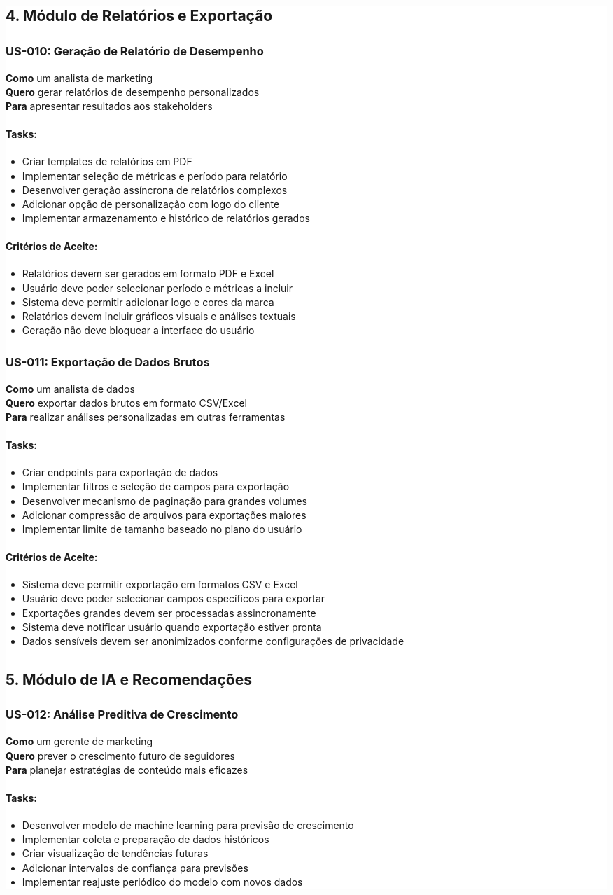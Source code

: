 ## 4. Módulo de Relatórios e Exportação

### US-010: Geração de Relatório de Desempenho
**Como** um analista de marketing  
**Quero** gerar relatórios de desempenho personalizados  
**Para** apresentar resultados aos stakeholders

#### Tasks:
- Criar templates de relatórios em PDF
- Implementar seleção de métricas e período para relatório
- Desenvolver geração assíncrona de relatórios complexos
- Adicionar opção de personalização com logo do cliente
- Implementar armazenamento e histórico de relatórios gerados

#### Critérios de Aceite:
- Relatórios devem ser gerados em formato PDF e Excel
- Usuário deve poder selecionar período e métricas a incluir
- Sistema deve permitir adicionar logo e cores da marca
- Relatórios devem incluir gráficos visuais e análises textuais
- Geração não deve bloquear a interface do usuário

### US-011: Exportação de Dados Brutos
**Como** um analista de dados  
**Quero** exportar dados brutos em formato CSV/Excel  
**Para** realizar análises personalizadas em outras ferramentas

#### Tasks:
- Criar endpoints para exportação de dados
- Implementar filtros e seleção de campos para exportação
- Desenvolver mecanismo de paginação para grandes volumes
- Adicionar compressão de arquivos para exportações maiores
- Implementar limite de tamanho baseado no plano do usuário

#### Critérios de Aceite:
- Sistema deve permitir exportação em formatos CSV e Excel
- Usuário deve poder selecionar campos específicos para exportar
- Exportações grandes devem ser processadas assincronamente
- Sistema deve notificar usuário quando exportação estiver pronta
- Dados sensíveis devem ser anonimizados conforme configurações de privacidade

## 5. Módulo de IA e Recomendações

### US-012: Análise Preditiva de Crescimento
**Como** um gerente de marketing  
**Quero** prever o crescimento futuro de seguidores  
**Para** planejar estratégias de conteúdo mais eficazes

#### Tasks:
- Desenvolver modelo de machine learning para previsão de crescimento
- Implementar coleta e preparação de dados históricos
- Criar visualização de tendências futuras
- Adicionar intervalos de confiança para previsões
- Implementar reajuste periódico do modelo com novos dados
